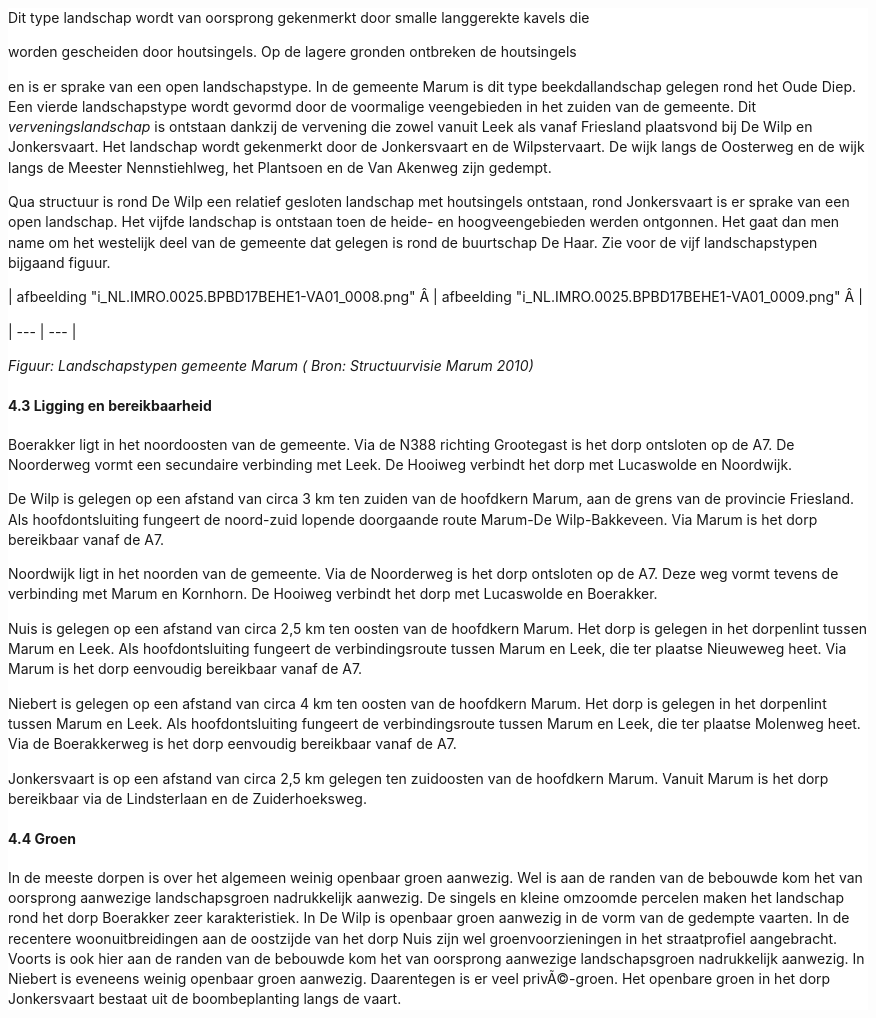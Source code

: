 Dit type landschap wordt van oorsprong gekenmerkt door smalle langgerekte kavels die

worden gescheiden door houtsingels. Op de lagere gronden ontbreken de houtsingels

en is er sprake van een open landschapstype. In de gemeente Marum is dit type beekdallandschap gelegen rond het Oude Diep. Een vierde landschapstype wordt gevormd door de voormalige veengebieden in het zuiden van de gemeente. Dit *verveningslandschap* is ontstaan dankzij de vervening die zowel vanuit Leek als vanaf Friesland plaatsvond bij De Wilp en Jonkersvaart. Het landschap wordt gekenmerkt door de Jonkersvaart en de Wilpstervaart. De wijk langs de Oosterweg en de wijk langs de Meester Nennstiehlweg, het Plantsoen en de Van Akenweg zijn gedempt.

Qua structuur is rond De Wilp een relatief gesloten landschap met houtsingels ontstaan, rond Jonkersvaart is er sprake van een open landschap. Het vijfde landschap is ontstaan toen de heide\- en hoogveengebieden werden ontgonnen. Het gaat dan men name om het westelijk deel van de gemeente dat gelegen is rond de buurtschap De Haar. Zie voor de vijf landschapstypen bijgaand figuur.

| afbeelding "i_NL.IMRO.0025.BPBD17BEHE1-VA01_0008.png"   Â | afbeelding "i_NL.IMRO.0025.BPBD17BEHE1-VA01_0009.png"   Â |

| --- | --- |

*Figuur: Landschapstypen gemeente Marum ( Bron: Structuurvisie Marum 2010\)*

#### 4\.3 Ligging en bereikbaarheid

Boerakker ligt in het noordoosten van de gemeente. Via de N388 richting Grootegast is het dorp ontsloten op de A7\. De Noorderweg vormt een secundaire verbinding met Leek. De Hooiweg verbindt het dorp met Lucaswolde en Noordwijk.

De Wilp is gelegen op een afstand van circa 3 km ten zuiden van de hoofdkern Marum, aan de grens van de provincie Friesland. Als hoofdontsluiting fungeert de noord\-zuid lopende doorgaande route Marum\-De Wilp\-Bakkeveen. Via Marum is het dorp bereikbaar vanaf de A7\.

Noordwijk ligt in het noorden van de gemeente. Via de Noorderweg is het dorp ontsloten op de A7\. Deze weg vormt tevens de verbinding met Marum en Kornhorn. De Hooiweg verbindt het dorp met Lucaswolde en Boerakker.

Nuis is gelegen op een afstand van circa 2,5 km ten oosten van de hoofdkern Marum. Het dorp is gelegen in het dorpenlint tussen Marum en Leek. Als hoofdontsluiting fungeert de verbindingsroute tussen Marum en Leek, die ter plaatse Nieuweweg heet. Via Marum is het dorp eenvoudig bereikbaar vanaf de A7\.

Niebert is gelegen op een afstand van circa 4 km ten oosten van de hoofdkern Marum. Het dorp is gelegen in het dorpenlint tussen Marum en Leek. Als hoofdontsluiting fungeert de verbindingsroute tussen Marum en Leek, die ter plaatse Molenweg heet. Via de Boerakkerweg is het dorp eenvoudig bereikbaar vanaf de A7\.

Jonkersvaart is op een afstand van circa 2,5 km gelegen ten zuidoosten van de hoofdkern Marum. Vanuit Marum is het dorp bereikbaar via de Lindsterlaan en de Zuiderhoeksweg.

#### 4\.4 Groen

In de meeste dorpen is over het algemeen weinig openbaar groen aanwezig. Wel is aan de randen van de bebouwde kom het van oorsprong aanwezige landschapsgroen nadrukkelijk aanwezig. De singels en kleine omzoomde percelen maken het landschap rond het dorp Boerakker zeer karakteristiek. In De Wilp is openbaar groen aanwezig in de vorm van de gedempte vaarten. In de recentere woonuitbreidingen aan de oostzijde van het dorp Nuis zijn wel groenvoorzieningen in het straatprofiel aangebracht. Voorts is ook hier aan de randen van de bebouwde kom het van oorsprong aanwezige landschapsgroen nadrukkelijk aanwezig. In Niebert is eveneens weinig openbaar groen aanwezig. Daarentegen is er veel privÃ©\-groen. Het openbare groen in het dorp Jonkersvaart bestaat uit de boombeplanting langs de vaart.
